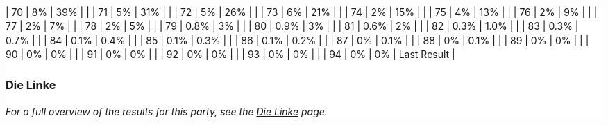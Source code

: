 | 70 | 8% | 39% |  |
| 71 | 5% | 31% |  |
| 72 | 5% | 26% |  |
| 73 | 6% | 21% |  |
| 74 | 2% | 15% |  |
| 75 | 4% | 13% |  |
| 76 | 2% | 9% |  |
| 77 | 2% | 7% |  |
| 78 | 2% | 5% |  |
| 79 | 0.8% | 3% |  |
| 80 | 0.9% | 3% |  |
| 81 | 0.6% | 2% |  |
| 82 | 0.3% | 1.0% |  |
| 83 | 0.3% | 0.7% |  |
| 84 | 0.1% | 0.4% |  |
| 85 | 0.1% | 0.3% |  |
| 86 | 0.1% | 0.2% |  |
| 87 | 0% | 0.1% |  |
| 88 | 0% | 0.1% |  |
| 89 | 0% | 0% |  |
| 90 | 0% | 0% |  |
| 91 | 0% | 0% |  |
| 92 | 0% | 0% |  |
| 93 | 0% | 0% |  |
| 94 | 0% | 0% | Last Result |

### Die Linke

*For a full overview of the results for this party, see the [Die Linke](party-dielinke.html) page.*
